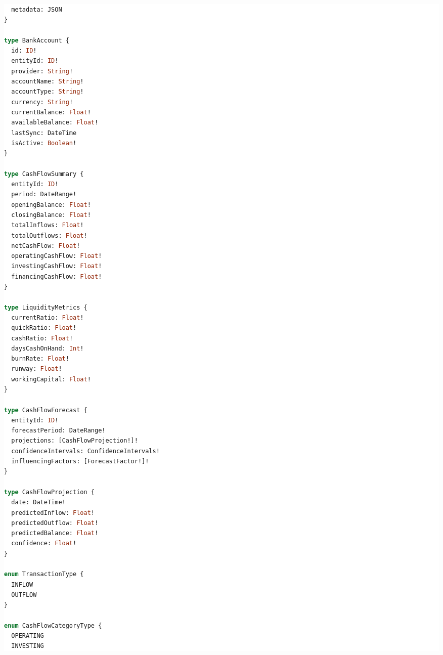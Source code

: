 ```graphql
  metadata: JSON
}

type BankAccount {
  id: ID!
  entityId: ID!
  provider: String!
  accountName: String!
  accountType: String!
  currency: String!
  currentBalance: Float!
  availableBalance: Float!
  lastSync: DateTime
  isActive: Boolean!
}

type CashFlowSummary {
  entityId: ID!
  period: DateRange!
  openingBalance: Float!
  closingBalance: Float!
  totalInflows: Float!
  totalOutflows: Float!
  netCashFlow: Float!
  operatingCashFlow: Float!
  investingCashFlow: Float!
  financingCashFlow: Float!
}

type LiquidityMetrics {
  currentRatio: Float!
  quickRatio: Float!
  cashRatio: Float!
  daysCashOnHand: Int!
  burnRate: Float!
  runway: Float!
  workingCapital: Float!
}

type CashFlowForecast {
  entityId: ID!
  forecastPeriod: DateRange!
  projections: [CashFlowProjection!]!
  confidenceIntervals: ConfidenceIntervals!
  influencingFactors: [ForecastFactor!]!
}

type CashFlowProjection {
  date: DateTime!
  predictedInflow: Float!
  predictedOutflow: Float!
  predictedBalance: Float!
  confidence: Float!
}

enum TransactionType {
  INFLOW
  OUTFLOW
}

enum CashFlowCategoryType {
  OPERATING
  INVESTING
```